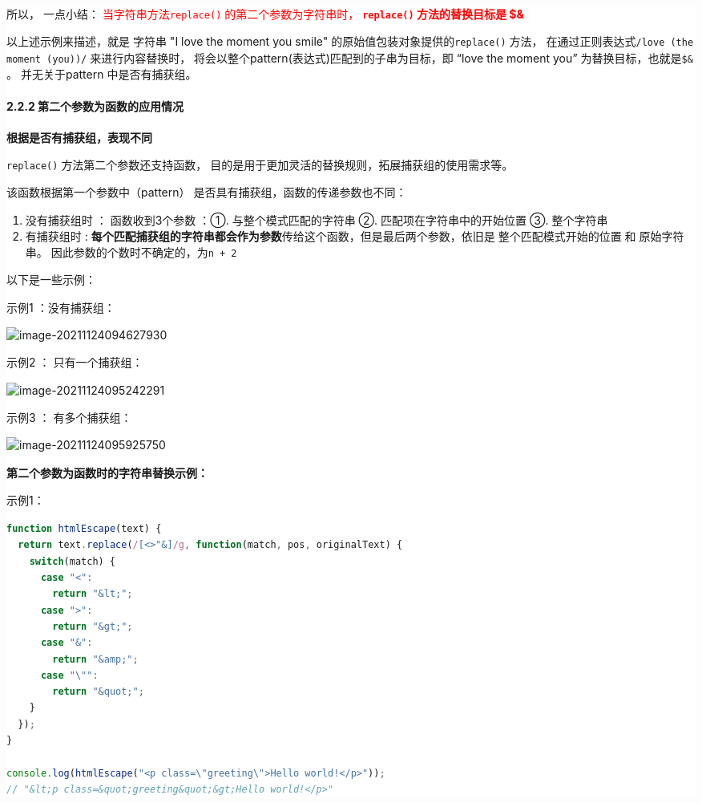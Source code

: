 所以， 一点小结： <span style="color:red">当字符串方法`replace()` 的第二个参数为字符串时， **`replace()` 方法的替换目标是 \$&**  </span>

以上述示例来描述，就是 字符串 "I love the moment you smile" 的原始值包装对象提供的`replace()` 方法， 在通过正则表达式`/love (the moment (you))/` 来进行内容替换时， 将会以整个pattern(表达式)匹配到的子串为目标，即 “love the moment you” 为替换目标，也就是`$&` 。 并无关于pattern 中是否有捕获组。



#### 2.2.2 第二个参数为函数的应用情况

**根据是否有捕获组，表现不同**

`replace()` 方法第二个参数还支持函数， 目的是用于更加灵活的替换规则，拓展捕获组的使用需求等。

该函数根据第一个参数中（pattern） 是否具有捕获组，函数的传递参数也不同：

1. 没有捕获组时 ： 函数收到3个参数 ：①. 与整个模式匹配的字符串 ②. 匹配项在字符串中的开始位置 ③. 整个字符串
2. 有捕获组时 : **每个匹配捕获组的字符串都会作为参数**传给这个函数，但是最后两个参数，依旧是 整个匹配模式开始的位置 和 原始字符串。 因此参数的个数时不确定的，为`n + 2`

以下是一些示例：

示例1 ：没有捕获组：

![image-20211124094627930](https://img2020.cnblogs.com/blog/1735896/202111/1735896-20211125111255239-162491204.png)



示例2 ： 只有一个捕获组：

![image-20211124095242291](https://img2020.cnblogs.com/blog/1735896/202111/1735896-20211125111255004-1259701376.png)

示例3 ： 有多个捕获组：

![image-20211124095925750](https://img2020.cnblogs.com/blog/1735896/202111/1735896-20211125111254591-893042747.png)



**第二个参数为函数时的字符串替换示例：**

示例1：

```javascript
function htmlEscape(text) { 
  return text.replace(/[<>"&]/g, function(match, pos, originalText) { 
    switch(match) {  
      case "<": 
        return "&lt;"; 
      case ">": 
        return "&gt;"; 
      case "&": 
        return "&amp;"; 
      case "\"": 
        return "&quot;"; 
    } 
  }); 
} 
 
console.log(htmlEscape("<p class=\"greeting\">Hello world!</p>")); 
// "&lt;p class=&quot;greeting&quot;&gt;Hello world!</p>" 
```
